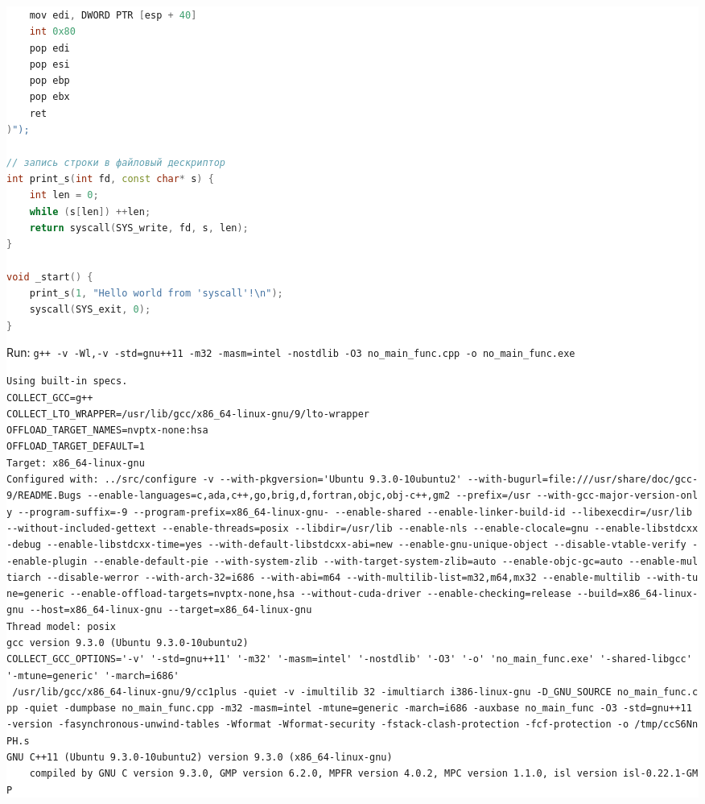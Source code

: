 ```cpp
    mov edi, DWORD PTR [esp + 40]
    int 0x80
    pop edi
    pop esi
    pop ebp
    pop ebx
    ret
)");

// запись строки в файловый дескриптор
int print_s(int fd, const char* s) {
    int len = 0;
    while (s[len]) ++len;
    return syscall(SYS_write, fd, s, len);
}

void _start() {
    print_s(1, "Hello world from 'syscall'!\n");
    syscall(SYS_exit, 0);
}
```


Run: `g++ -v -Wl,-v -std=gnu++11 -m32 -masm=intel -nostdlib -O3 no_main_func.cpp -o no_main_func.exe`


    Using built-in specs.
    COLLECT_GCC=g++
    COLLECT_LTO_WRAPPER=/usr/lib/gcc/x86_64-linux-gnu/9/lto-wrapper
    OFFLOAD_TARGET_NAMES=nvptx-none:hsa
    OFFLOAD_TARGET_DEFAULT=1
    Target: x86_64-linux-gnu
    Configured with: ../src/configure -v --with-pkgversion='Ubuntu 9.3.0-10ubuntu2' --with-bugurl=file:///usr/share/doc/gcc-9/README.Bugs --enable-languages=c,ada,c++,go,brig,d,fortran,objc,obj-c++,gm2 --prefix=/usr --with-gcc-major-version-only --program-suffix=-9 --program-prefix=x86_64-linux-gnu- --enable-shared --enable-linker-build-id --libexecdir=/usr/lib --without-included-gettext --enable-threads=posix --libdir=/usr/lib --enable-nls --enable-clocale=gnu --enable-libstdcxx-debug --enable-libstdcxx-time=yes --with-default-libstdcxx-abi=new --enable-gnu-unique-object --disable-vtable-verify --enable-plugin --enable-default-pie --with-system-zlib --with-target-system-zlib=auto --enable-objc-gc=auto --enable-multiarch --disable-werror --with-arch-32=i686 --with-abi=m64 --with-multilib-list=m32,m64,mx32 --enable-multilib --with-tune=generic --enable-offload-targets=nvptx-none,hsa --without-cuda-driver --enable-checking=release --build=x86_64-linux-gnu --host=x86_64-linux-gnu --target=x86_64-linux-gnu
    Thread model: posix
    gcc version 9.3.0 (Ubuntu 9.3.0-10ubuntu2) 
    COLLECT_GCC_OPTIONS='-v' '-std=gnu++11' '-m32' '-masm=intel' '-nostdlib' '-O3' '-o' 'no_main_func.exe' '-shared-libgcc' '-mtune=generic' '-march=i686'
     /usr/lib/gcc/x86_64-linux-gnu/9/cc1plus -quiet -v -imultilib 32 -imultiarch i386-linux-gnu -D_GNU_SOURCE no_main_func.cpp -quiet -dumpbase no_main_func.cpp -m32 -masm=intel -mtune=generic -march=i686 -auxbase no_main_func -O3 -std=gnu++11 -version -fasynchronous-unwind-tables -Wformat -Wformat-security -fstack-clash-protection -fcf-protection -o /tmp/ccS6NnPH.s
    GNU C++11 (Ubuntu 9.3.0-10ubuntu2) version 9.3.0 (x86_64-linux-gnu)
    	compiled by GNU C version 9.3.0, GMP version 6.2.0, MPFR version 4.0.2, MPC version 1.1.0, isl version isl-0.22.1-GMP
    